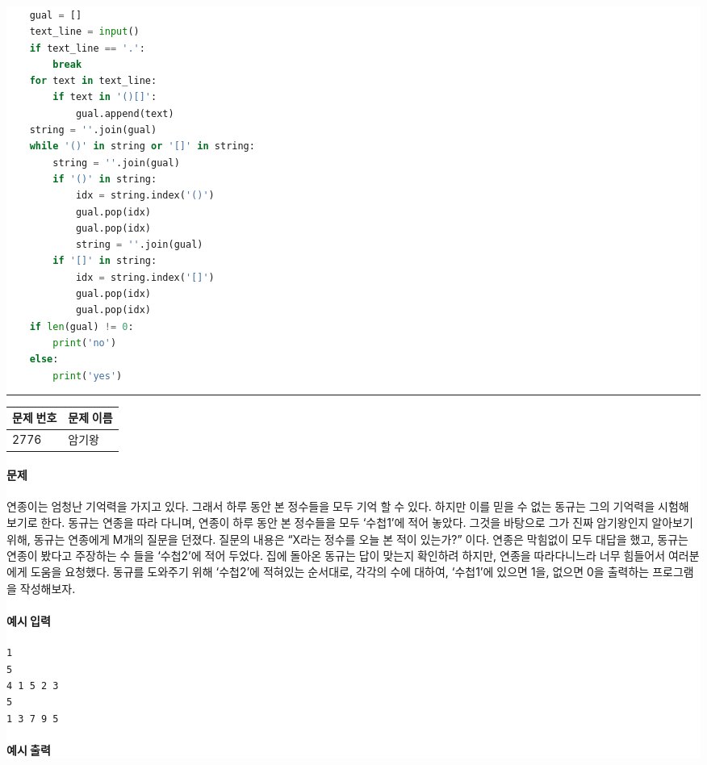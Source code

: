 ```python
    gual = []
    text_line = input()
    if text_line == '.':
        break
    for text in text_line:
        if text in '()[]':
            gual.append(text)
    string = ''.join(gual)
    while '()' in string or '[]' in string:
        string = ''.join(gual)
        if '()' in string:
            idx = string.index('()')
            gual.pop(idx)
            gual.pop(idx)
            string = ''.join(gual)
        if '[]' in string:
            idx = string.index('[]')
            gual.pop(idx)
            gual.pop(idx)
    if len(gual) != 0:
        print('no')
    else:
        print('yes')
```

 

---



| 문제 번호 | 문제 이름 |
| --------- | --------- |
| 2776      | 암기왕    |

#### 문제

연종이는 엄청난 기억력을 가지고 있다. 그래서 하루 동안 본 정수들을 모두 기억 할 수 있다. 하지만 이를 믿을 수 없는 동규는 그의 기억력을 시험해 보기로 한다. 동규는 연종을 따라 다니며, 연종이 하루 동안 본 정수들을 모두 ‘수첩1’에 적어 놓았다. 그것을 바탕으로 그가 진짜 암기왕인지 알아보기 위해, 동규는 연종에게 M개의 질문을 던졌다. 질문의 내용은 “X라는 정수를 오늘 본 적이 있는가?” 이다. 연종은 막힘없이 모두 대답을 했고, 동규는 연종이 봤다고 주장하는 수 들을 ‘수첩2’에 적어 두었다. 집에 돌아온 동규는 답이 맞는지 확인하려 하지만, 연종을 따라다니느라 너무 힘들어서 여러분에게 도움을 요청했다. 동규를 도와주기 위해 ‘수첩2’에 적혀있는 순서대로, 각각의 수에 대하여, ‘수첩1’에 있으면 1을, 없으면 0을 출력하는 프로그램을 작성해보자.

#### 예시 입력

```output
1
5
4 1 5 2 3
5
1 3 7 9 5
```

#### 예시 출력
